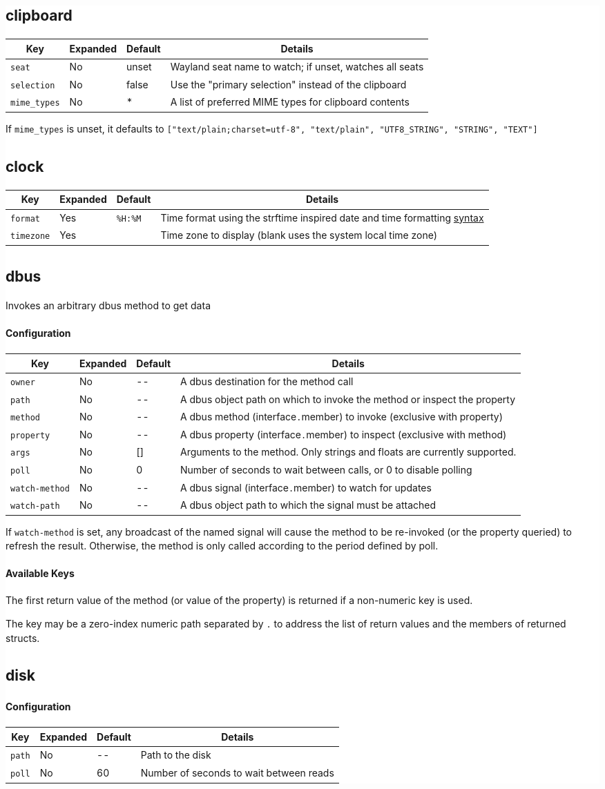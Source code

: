 ## clipboard
Key | Expanded | Default | Details
----|----------|---------|--------
`seat` | No | unset | Wayland seat name to watch; if unset, watches all seats
`selection` | No | false | Use the "primary selection" instead of the clipboard
`mime_types` | No | * | A list of preferred MIME types for clipboard contents

If `mime_types` is unset, it defaults to `["text/plain;charset=utf-8", "text/plain", "UTF8_STRING", "STRING", "TEXT"]`

## clock

Key | Expanded | Default | Details
----|----------|---------|--------
`format` | Yes | `%H:%M` | Time format using the strftime inspired date and time formatting [syntax](https://docs.rs/chrono/latest/chrono/format/strftime/index.html)
`timezone` | Yes | | Time zone to display (blank uses the system local time zone)

## dbus

Invokes an arbitrary dbus method to get data

#### Configuration

Key | Expanded | Default | Details
----|----------|---------|--------
`owner` | No | -- | A dbus destination for the method call
`path` | No | -- | A dbus object path on which to invoke the method or inspect the property
`method` | No | -- | A dbus method (interface`.`member) to invoke (exclusive with property)
`property` | No | -- | A dbus property (interface`.`member) to inspect (exclusive with method)
`args` | No | [] | Arguments to the method.  Only strings and floats are currently supported.
`poll` | No | 0 | Number of seconds to wait between calls, or 0 to disable polling
`watch-method` | No | -- | A dbus signal (interface`.`member) to watch for updates
`watch-path` | No | -- | A dbus object path to which the signal must be attached

If `watch-method` is set, any broadcast of the named signal will cause the
method to be re-invoked (or the property queried) to refresh the result.
Otherwise, the method is only called according to the period defined by poll.

#### Available Keys

The first return value of the method (or value of the property) is returned if a non-numeric key is used.

The key may be a zero-index numeric path separated by `.` to address the list
of return values and the members of returned structs.

## disk

#### Configuration

Key | Expanded | Default | Details
----|----------|---------|--------
`path` | No | -- | Path to the disk
`poll` | No | 60 | Number of seconds to wait between reads
